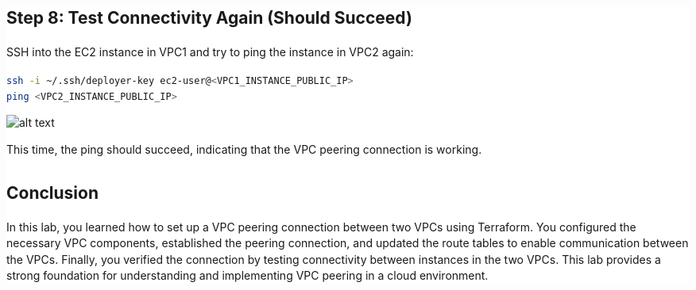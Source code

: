 ## Step 8: Test Connectivity Again (Should Succeed)

SSH into the EC2 instance in VPC1 and try to ping the instance in VPC2 again:

```bash
ssh -i ~/.ssh/deployer-key ec2-user@<VPC1_INSTANCE_PUBLIC_IP>
ping <VPC2_INSTANCE_PUBLIC_IP>
```

![alt text](https://github.com/Minhaz00/Terraform-Labs/blob/main/Terraform%20Labs/28.%20VPC%20peering/images/image-4.png?raw=true)

This time, the ping should succeed, indicating that the VPC peering connection is working.


## Conclusion

In this lab, you learned how to set up a VPC peering connection between two VPCs using Terraform. You configured the necessary VPC components, established the peering connection, and updated the route tables to enable communication between the VPCs. Finally, you verified the connection by testing connectivity between instances in the two VPCs. This lab provides a strong foundation for understanding and implementing VPC peering in a cloud environment.







